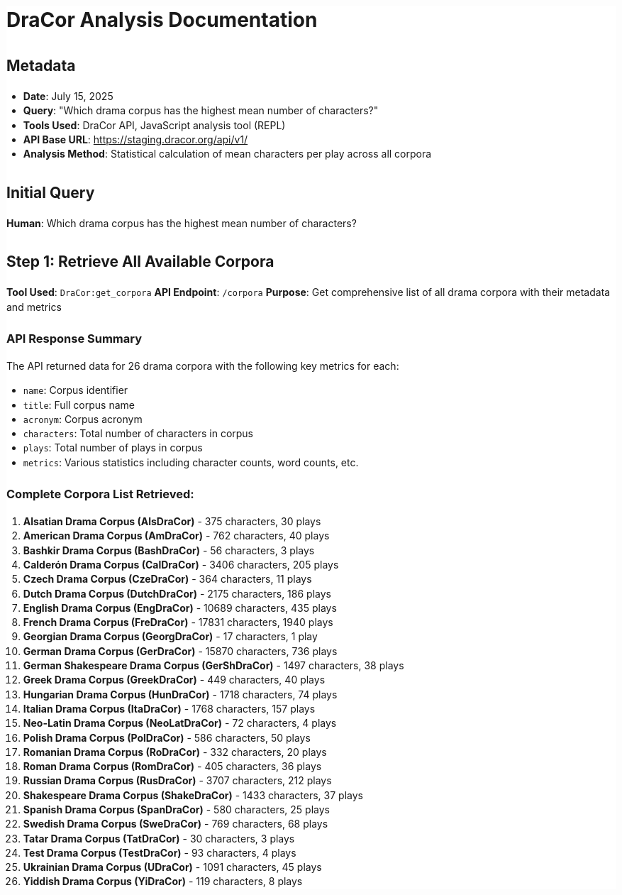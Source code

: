 # DraCor Analysis Documentation

## Metadata
- **Date**: July 15, 2025
- **Query**: "Which drama corpus has the highest mean number of characters?"
- **Tools Used**: DraCor API, JavaScript analysis tool (REPL)
- **API Base URL**: https://staging.dracor.org/api/v1/
- **Analysis Method**: Statistical calculation of mean characters per play across all corpora

## Initial Query
**Human**: Which drama corpus has the highest mean number of characters?

## Step 1: Retrieve All Available Corpora

**Tool Used**: `DraCor:get_corpora`
**API Endpoint**: `/corpora`
**Purpose**: Get comprehensive list of all drama corpora with their metadata and metrics

### API Response Summary
The API returned data for 26 drama corpora with the following key metrics for each:
- `name`: Corpus identifier
- `title`: Full corpus name
- `acronym`: Corpus acronym
- `characters`: Total number of characters in corpus
- `plays`: Total number of plays in corpus
- `metrics`: Various statistics including character counts, word counts, etc.

### Complete Corpora List Retrieved:
1. **Alsatian Drama Corpus (AlsDraCor)** - 375 characters, 30 plays
2. **American Drama Corpus (AmDraCor)** - 762 characters, 40 plays
3. **Bashkir Drama Corpus (BashDraCor)** - 56 characters, 3 plays
4. **Calderón Drama Corpus (CalDraCor)** - 3406 characters, 205 plays
5. **Czech Drama Corpus (CzeDraCor)** - 364 characters, 11 plays
6. **Dutch Drama Corpus (DutchDraCor)** - 2175 characters, 186 plays
7. **English Drama Corpus (EngDraCor)** - 10689 characters, 435 plays
8. **French Drama Corpus (FreDraCor)** - 17831 characters, 1940 plays
9. **Georgian Drama Corpus (GeorgDraCor)** - 17 characters, 1 play
10. **German Drama Corpus (GerDraCor)** - 15870 characters, 736 plays
11. **German Shakespeare Drama Corpus (GerShDraCor)** - 1497 characters, 38 plays
12. **Greek Drama Corpus (GreekDraCor)** - 449 characters, 40 plays
13. **Hungarian Drama Corpus (HunDraCor)** - 1718 characters, 74 plays
14. **Italian Drama Corpus (ItaDraCor)** - 1768 characters, 157 plays
15. **Neo-Latin Drama Corpus (NeoLatDraCor)** - 72 characters, 4 plays
16. **Polish Drama Corpus (PolDraCor)** - 586 characters, 50 plays
17. **Romanian Drama Corpus (RoDraCor)** - 332 characters, 20 plays
18. **Roman Drama Corpus (RomDraCor)** - 405 characters, 36 plays
19. **Russian Drama Corpus (RusDraCor)** - 3707 characters, 212 plays
20. **Shakespeare Drama Corpus (ShakeDraCor)** - 1433 characters, 37 plays
21. **Spanish Drama Corpus (SpanDraCor)** - 580 characters, 25 plays
22. **Swedish Drama Corpus (SweDraCor)** - 769 characters, 68 plays
23. **Tatar Drama Corpus (TatDraCor)** - 30 characters, 3 plays
24. **Test Drama Corpus (TestDraCor)** - 93 characters, 4 plays
25. **Ukrainian Drama Corpus (UDraCor)** - 1091 characters, 45 plays
26. **Yiddish Drama Corpus (YiDraCor)** - 119 characters, 8 plays
